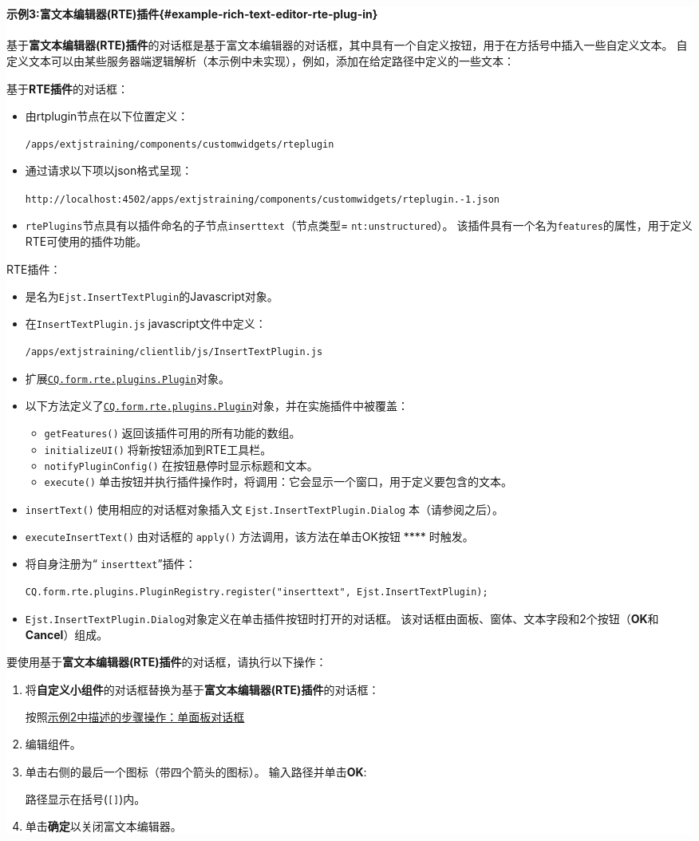 #### 示例3:富文本编辑器(RTE)插件{#example-rich-text-editor-rte-plug-in}

基于&#x200B;**富文本编辑器(RTE)插件**&#x200B;的对话框是基于富文本编辑器的对话框，其中具有一个自定义按钮，用于在方括号中插入一些自定义文本。 自定义文本可以由某些服务器端逻辑解析（本示例中未实现），例如，添加在给定路径中定义的一些文本：

基于&#x200B;**RTE插件**&#x200B;的对话框：

* 由rtplugin节点在以下位置定义：

   `/apps/extjstraining/components/customwidgets/rteplugin`

* 通过请求以下项以json格式呈现：

   `http://localhost:4502/apps/extjstraining/components/customwidgets/rteplugin.-1.json`

* `rtePlugins`节点具有以插件命名的子节点`inserttext`（节点类型= `nt:unstructured`）。 该插件具有一个名为`features`的属性，用于定义RTE可使用的插件功能。

RTE插件：

* 是名为`Ejst.InsertTextPlugin`的Javascript对象。

* 在`InsertTextPlugin.js` javascript文件中定义：

   `/apps/extjstraining/clientlib/js/InsertTextPlugin.js`

* 扩展[`CQ.form.rte.plugins.Plugin`](https://helpx.adobe.com/experience-manager/6-4/sites/developing/using/reference-materials/widgets-api/index.html?class=CQ.form.rte.plugins.Plugin)对象。
* 以下方法定义了[`CQ.form.rte.plugins.Plugin`](https://helpx.adobe.com/experience-manager/6-4/sites/developing/using/reference-materials/widgets-api/index.html?class=CQ.form.rte.plugins.Plugin)对象，并在实施插件中被覆盖：

   * `getFeatures()` 返回该插件可用的所有功能的数组。
   * `initializeUI()` 将新按钮添加到RTE工具栏。
   * `notifyPluginConfig()` 在按钮悬停时显示标题和文本。
   * `execute()` 单击按钮并执行插件操作时，将调用：它会显示一个窗口，用于定义要包含的文本。

* `insertText()` 使用相应的对话框对象插入文 `Ejst.InsertTextPlugin.Dialog` 本（请参阅之后）。

* `executeInsertText()` 由对话框的 `apply()` 方法调用，该方法在单击OK按钮 **** 时触发。

* 将自身注册为“ `inserttext`”插件：

   `CQ.form.rte.plugins.PluginRegistry.register("inserttext", Ejst.InsertTextPlugin);`

* `Ejst.InsertTextPlugin.Dialog`对象定义在单击插件按钮时打开的对话框。 该对话框由面板、窗体、文本字段和2个按钮（**OK**&#x200B;和&#x200B;**Cancel**）组成。

要使用基于&#x200B;**富文本编辑器(RTE)插件**&#x200B;的对话框，请执行以下操作：

1. 将&#x200B;**自定义小组件**&#x200B;的对话框替换为基于&#x200B;**富文本编辑器(RTE)插件**&#x200B;的对话框：

   按照[示例2中描述的步骤操作：单面板对话框](#example-single-panel-dialog)

1. 编辑组件。
1. 单击右侧的最后一个图标（带四个箭头的图标）。 输入路径并单击&#x200B;**OK**:

   路径显示在括号(`[]`)内。

1. 单击&#x200B;**确定**&#x200B;以关闭富文本编辑器。
